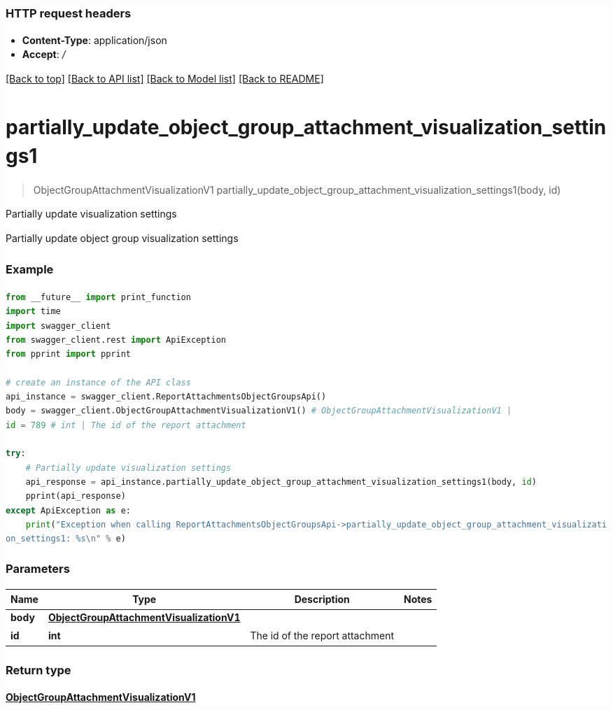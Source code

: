 ### HTTP request headers

 - **Content-Type**: application/json
 - **Accept**: */*

[[Back to top]](#) [[Back to API list]](../README.md#documentation-for-api-endpoints) [[Back to Model list]](../README.md#documentation-for-models) [[Back to README]](../README.md)

# **partially_update_object_group_attachment_visualization_settings1**
> ObjectGroupAttachmentVisualizationV1 partially_update_object_group_attachment_visualization_settings1(body, id)

Partially update visualization settings

Partially update object group visualization settings

### Example
```python
from __future__ import print_function
import time
import swagger_client
from swagger_client.rest import ApiException
from pprint import pprint

# create an instance of the API class
api_instance = swagger_client.ReportAttachmentsObjectGroupsApi()
body = swagger_client.ObjectGroupAttachmentVisualizationV1() # ObjectGroupAttachmentVisualizationV1 | 
id = 789 # int | The id of the report attachment

try:
    # Partially update visualization settings
    api_response = api_instance.partially_update_object_group_attachment_visualization_settings1(body, id)
    pprint(api_response)
except ApiException as e:
    print("Exception when calling ReportAttachmentsObjectGroupsApi->partially_update_object_group_attachment_visualization_settings1: %s\n" % e)
```

### Parameters

Name | Type | Description  | Notes
------------- | ------------- | ------------- | -------------
 **body** | [**ObjectGroupAttachmentVisualizationV1**](ObjectGroupAttachmentVisualizationV1.md)|  | 
 **id** | **int**| The id of the report attachment | 

### Return type

[**ObjectGroupAttachmentVisualizationV1**](ObjectGroupAttachmentVisualizationV1.md)
